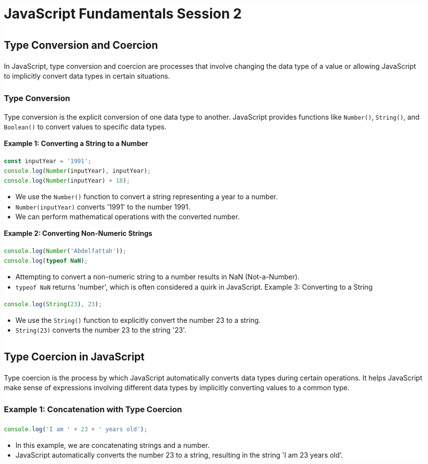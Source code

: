 # JavaScript Fundamentals Session 2


## Type Conversion and Coercion

In JavaScript, type conversion and coercion are processes that involve changing the data type of a value or allowing JavaScript to implicitly convert data types in certain situations.

### Type Conversion

Type conversion is the explicit conversion of one data type to another. JavaScript provides functions like `Number()`, `String()`, and `Boolean()` to convert values to specific data types.

**Example 1: Converting a String to a Number**

```javascript
const inputYear = '1991';
console.log(Number(inputYear), inputYear);
console.log(Number(inputYear) + 18);
```
- We use the `Number()` function to convert a string representing a year to a number.
- `Number(inputYear)` converts '1991' to the number 1991.
- We can perform mathematical operations with the converted number.


**Example 2: Converting Non-Numeric Strings**

```javascript
console.log(Number('Abdelfattah'));
console.log(typeof NaN);
```

- Attempting to convert a non-numeric string to a number results in NaN (Not-a-Number).
- `typeof NaN` returns 'number', which is often considered a quirk in JavaScript.
Example 3: Converting to a String

```javascript
console.log(String(23), 23);
```
- We use the `String()` function to explicitly convert the number 23 to a string.
- `String(23)` converts the number 23 to the string '23'.


## Type Coercion in JavaScript

Type coercion is the process by which JavaScript automatically converts data types during certain operations. It helps JavaScript make sense of expressions involving different data types by implicitly converting values to a common type.

### Example 1: Concatenation with Type Coercion

```javascript
console.log('I am ' + 23 + ' years old');
```
- In this example, we are concatenating strings and a number.
- JavaScript automatically converts the number 23 to a string, resulting in the string 'I am 23 years old'.
